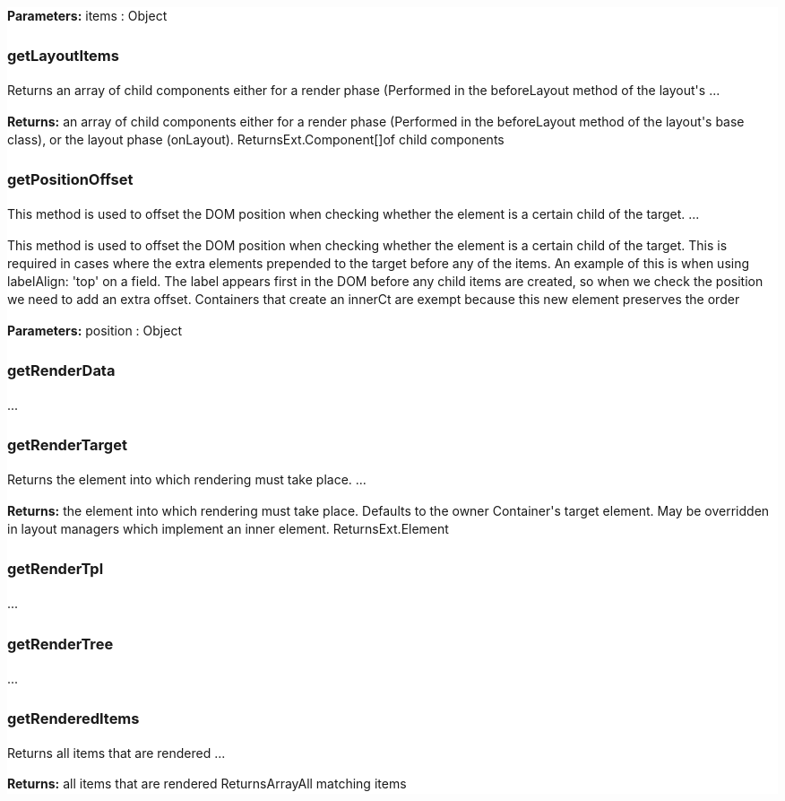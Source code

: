 **Parameters:** items : Object


### getLayoutItems

Returns an array of child components either for a render phase (Performed in the beforeLayout method of the layout's ...

**Returns:** an array of child components either for a render phase (Performed in the beforeLayout method of the layout's base class), or the layout phase (onLayout). ReturnsExt.Component[]of child components


### getPositionOffset

This method is used to offset the DOM position when checking whether the element is a certain child of the target. ...

This method is used to offset the DOM position when checking whether the element is a certain child of the target. This is required in cases where the extra elements prepended to the target before any of the items. An example of this is when using labelAlign: 'top' on a field. The label appears first in the DOM before any child items are created, so when we check the position we need to add an extra offset. Containers that create an innerCt are exempt because this new element preserves the order

**Parameters:** position : Object


### getRenderData

...


### getRenderTarget

Returns the element into which rendering must take place. ...

**Returns:** the element into which rendering must take place. Defaults to the owner Container's target element. May be overridden in layout managers which implement an inner element. ReturnsExt.Element


### getRenderTpl

...


### getRenderTree

...


### getRenderedItems

Returns all items that are rendered ...

**Returns:** all items that are rendered ReturnsArrayAll matching items
